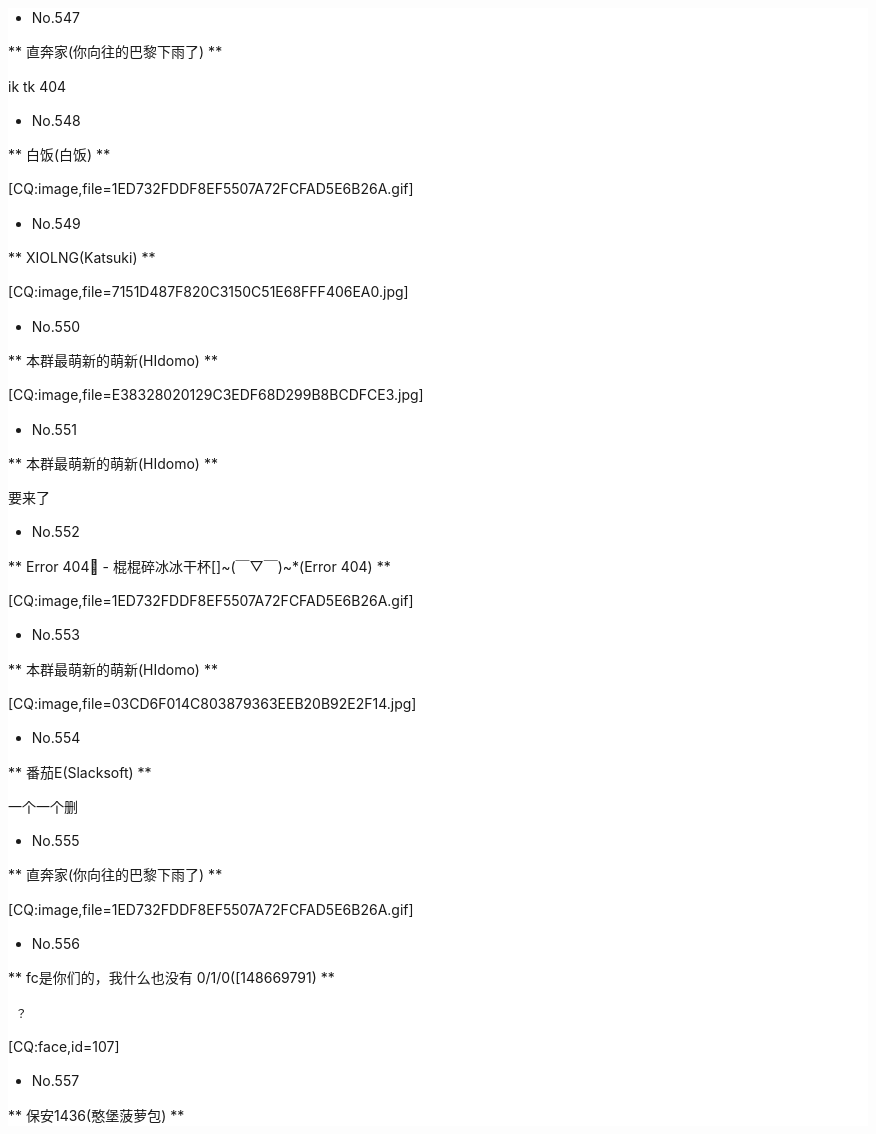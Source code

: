 * No.547

** 直奔家(你向往的巴黎下雨了) **

ik tk 404

* No.548

** 白饭(白饭) **

[CQ:image,file=1ED732FDDF8EF5507A72FCFAD5E6B26A.gif]

* No.549

** XIOLNG(Katsuki) **

[CQ:image,file=7151D487F820C3150C51E68FFF406EA0.jpg]

* No.550

** 本群最萌新的萌新(HIdomo) **

[CQ:image,file=E38328020129C3EDF68D299B8BCDFCE3.jpg]

* No.551

** 本群最萌新的萌新(HIdomo) **

要来了

* No.552

** Error 404🍨 - 棍棍碎冰冰干杯[]~(￣▽￣)~*(Error 404) **

[CQ:image,file=1ED732FDDF8EF5507A72FCFAD5E6B26A.gif]

* No.553

** 本群最萌新的萌新(HIdomo) **

[CQ:image,file=03CD6F014C803879363EEB20B92E2F14.jpg]

* No.554

** 番茄E(Slacksoft) **

一个一个删

* No.555

** 直奔家(你向往的巴黎下雨了) **

[CQ:image,file=1ED732FDDF8EF5507A72FCFAD5E6B26A.gif]

* No.556

** fc是你们的，我什么也没有 0/1/0([148669791) **

     ？


[CQ:face,id=107]

* No.557

** 保安1436(憨堡菠萝包) **
